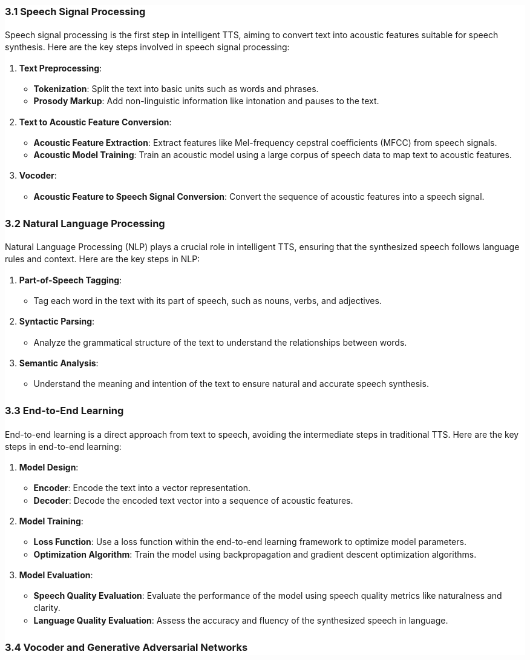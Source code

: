 ### 3.1 Speech Signal Processing

Speech signal processing is the first step in intelligent TTS, aiming to convert text into acoustic features suitable for speech synthesis. Here are the key steps involved in speech signal processing:

1. **Text Preprocessing**:
   - **Tokenization**: Split the text into basic units such as words and phrases.
   - **Prosody Markup**: Add non-linguistic information like intonation and pauses to the text.

2. **Text to Acoustic Feature Conversion**:
   - **Acoustic Feature Extraction**: Extract features like Mel-frequency cepstral coefficients (MFCC) from speech signals.
   - **Acoustic Model Training**: Train an acoustic model using a large corpus of speech data to map text to acoustic features.

3. **Vocoder**:
   - **Acoustic Feature to Speech Signal Conversion**: Convert the sequence of acoustic features into a speech signal.

### 3.2 Natural Language Processing

Natural Language Processing (NLP) plays a crucial role in intelligent TTS, ensuring that the synthesized speech follows language rules and context. Here are the key steps in NLP:

1. **Part-of-Speech Tagging**:
   - Tag each word in the text with its part of speech, such as nouns, verbs, and adjectives.

2. **Syntactic Parsing**:
   - Analyze the grammatical structure of the text to understand the relationships between words.

3. **Semantic Analysis**:
   - Understand the meaning and intention of the text to ensure natural and accurate speech synthesis.

### 3.3 End-to-End Learning

End-to-end learning is a direct approach from text to speech, avoiding the intermediate steps in traditional TTS. Here are the key steps in end-to-end learning:

1. **Model Design**:
   - **Encoder**: Encode the text into a vector representation.
   - **Decoder**: Decode the encoded text vector into a sequence of acoustic features.

2. **Model Training**:
   - **Loss Function**: Use a loss function within the end-to-end learning framework to optimize model parameters.
   - **Optimization Algorithm**: Train the model using backpropagation and gradient descent optimization algorithms.

3. **Model Evaluation**:
   - **Speech Quality Evaluation**: Evaluate the performance of the model using speech quality metrics like naturalness and clarity.
   - **Language Quality Evaluation**: Assess the accuracy and fluency of the synthesized speech in language.

### 3.4 Vocoder and Generative Adversarial Networks
